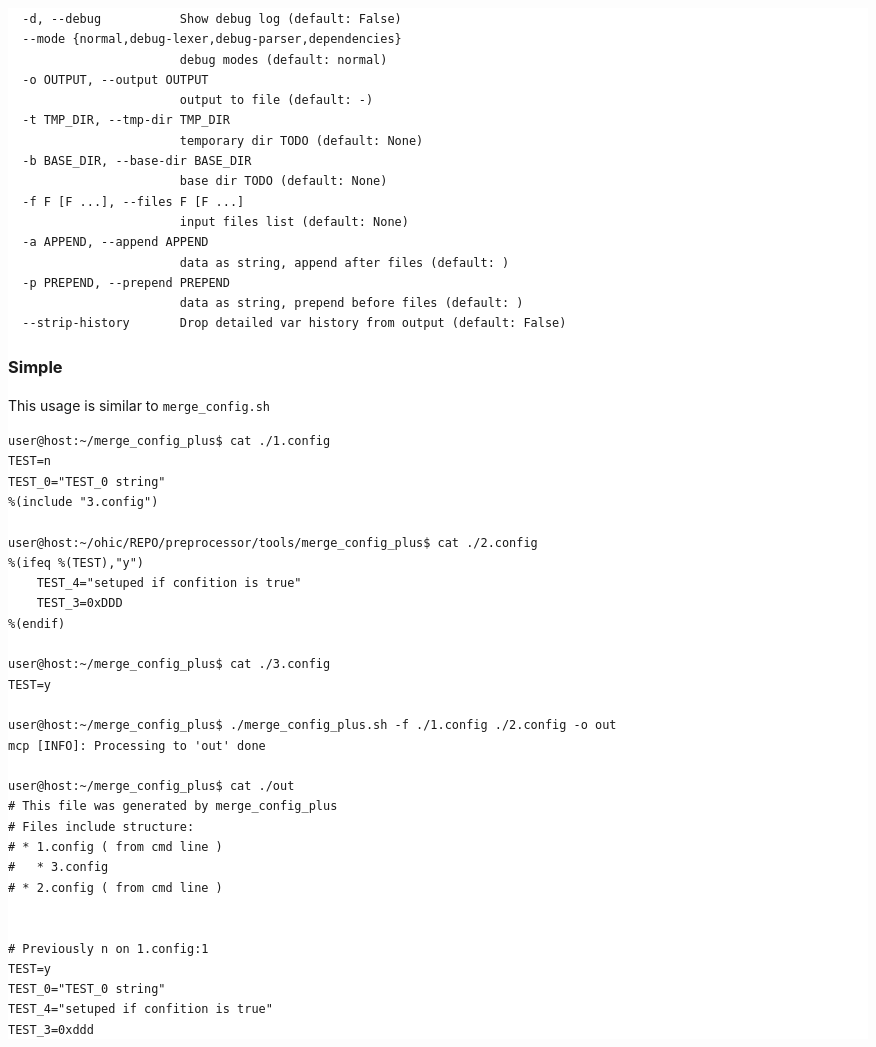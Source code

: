 ```console
  -d, --debug           Show debug log (default: False)
  --mode {normal,debug-lexer,debug-parser,dependencies}
                        debug modes (default: normal)
  -o OUTPUT, --output OUTPUT
                        output to file (default: -)
  -t TMP_DIR, --tmp-dir TMP_DIR
                        temporary dir TODO (default: None)
  -b BASE_DIR, --base-dir BASE_DIR
                        base dir TODO (default: None)
  -f F [F ...], --files F [F ...]
                        input files list (default: None)
  -a APPEND, --append APPEND
                        data as string, append after files (default: )
  -p PREPEND, --prepend PREPEND
                        data as string, prepend before files (default: )
  --strip-history       Drop detailed var history from output (default: False)
```

### Simple 
This usage is similar to `merge_config.sh`

```console
user@host:~/merge_config_plus$ cat ./1.config 
TEST=n
TEST_0="TEST_0 string"
%(include "3.config")

user@host:~/ohic/REPO/preprocessor/tools/merge_config_plus$ cat ./2.config 
%(ifeq %(TEST),"y")
	TEST_4="setuped if confition is true"
	TEST_3=0xDDD
%(endif)

user@host:~/merge_config_plus$ cat ./3.config 
TEST=y

user@host:~/merge_config_plus$ ./merge_config_plus.sh -f ./1.config ./2.config -o out
mcp [INFO]: Processing to 'out' done

user@host:~/merge_config_plus$ cat ./out 
# This file was generated by merge_config_plus
# Files include structure:
# * 1.config ( from cmd line )
#   * 3.config
# * 2.config ( from cmd line )


# Previously n on 1.config:1
TEST=y
TEST_0="TEST_0 string"
TEST_4="setuped if confition is true"
TEST_3=0xddd
```
